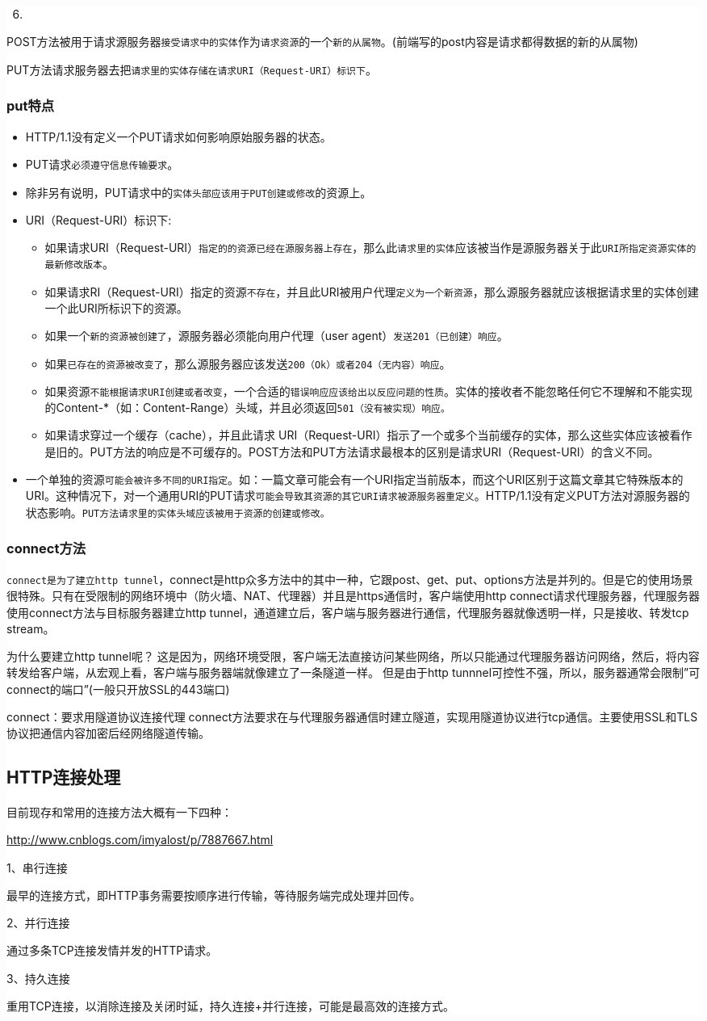 6. 

POST方法被用于请求源服务器`接受请求中的实体`作为`请求资源`的一个`新的从属物`。(前端写的post内容是请求都得数据的新的从属物)

PUT方法请求服务器去把`请求里的实体存储在请求URI（Request-URI）标识下`。

### put特点
- HTTP/1.1没有定义一个PUT请求如何影响原始服务器的状态。 
- PUT请求`必须遵守信息传输要求`。 
- 除非另有说明，PUT请求中的`实体头部应该用于PUT创建或修改`的资源上。
- URI（Request-URI）标识下:
    + 如果请求URI（Request-URI）`指定的的资源已经在源服务器上存在`，那么此`请求里的实体`应该被当作是源服务器关于此`URI所指定资源实体的最新修改版本`。

    + 如果请求RI（Request-URI）指定的资源`不存在`，并且此URI被用户代理`定义为一个新资源`，那么源服务器就应该根据请求里的实体创建一个此URI所标识下的资源。

    + 如果一个`新的资源被创建了`，源服务器必须能向用户代理（user agent）`发送201（已创建）响应`。
    + 如果`已存在的资源被改变了`，那么源服务器应该发送`200（Ok）或者204（无内容）响应`。
    + 如果资源`不能根据请求URI创建或者改变`，一个合适的`错误响应应该给出以反应问题的性质`。实体的接收者不能忽略任何它不理解和不能实现的Content-*（如：Content-Range）头域，并且必须返回`501（没有被实现）响应。`
    + 如果请求穿过一个缓存（cache），并且此请求 URI（Request-URI）指示了一个或多个当前缓存的实体，那么这些实体应该被看作是旧的。PUT方法的响应是不可缓存的。POST方法和PUT方法请求最根本的区别是请求URI（Request-URI）的含义不同。


- 一个单独的资源`可能会被许多不同的URI指定`。如：一篇文章可能会有一个URI指定当前版本，而这个URI区别于这篇文章其它特殊版本的URI。这种情况下，对一个通用URI的PUT请求`可能会导致其资源的其它URI请求被源服务器重定义`。HTTP/1.1没有定义PUT方法对源服务器的状态影响。`PUT方法请求里的实体头域应该被用于资源的创建或修改。`


### connect方法

`connect是为了建立http tunnel`，connect是http众多方法中的其中一种，它跟post、get、put、options方法是并列的。但是它的使用场景很特殊。只有在受限制的网络环境中（防火墙、NAT、代理器）并且是https通信时，客户端使用http connect请求代理服务器，代理服务器使用connect方法与目标服务器建立http tunnel，通道建立后，客户端与服务器进行通信，代理服务器就像透明一样，只是接收、转发tcp stream。

为什么要建立http tunnel呢？ 
这是因为，网络环境受限，客户端无法直接访问某些网络，所以只能通过代理服务器访问网络，然后，将内容转发给客户端，从宏观上看，客户端与服务器端就像建立了一条隧道一样。 
但是由于http tunnnel可控性不强，所以，服务器通常会限制”可connect的端口”(一般只开放SSL的443端口)

connect：要求用隧道协议连接代理 
connect方法要求在与代理服务器通信时建立隧道，实现用隧道协议进行tcp通信。主要使用SSL和TLS协议把通信内容加密后经网络隧道传输。


## HTTP连接处理

目前现存和常用的连接方法大概有一下四种：

http://www.cnblogs.com/imyalost/p/7887667.html

1、串行连接

最早的连接方式，即HTTP事务需要按顺序进行传输，等待服务端完成处理并回传。

2、并行连接

通过多条TCP连接发情并发的HTTP请求。

3、持久连接

重用TCP连接，以消除连接及关闭时延，持久连接+并行连接，可能是最高效的连接方式。
